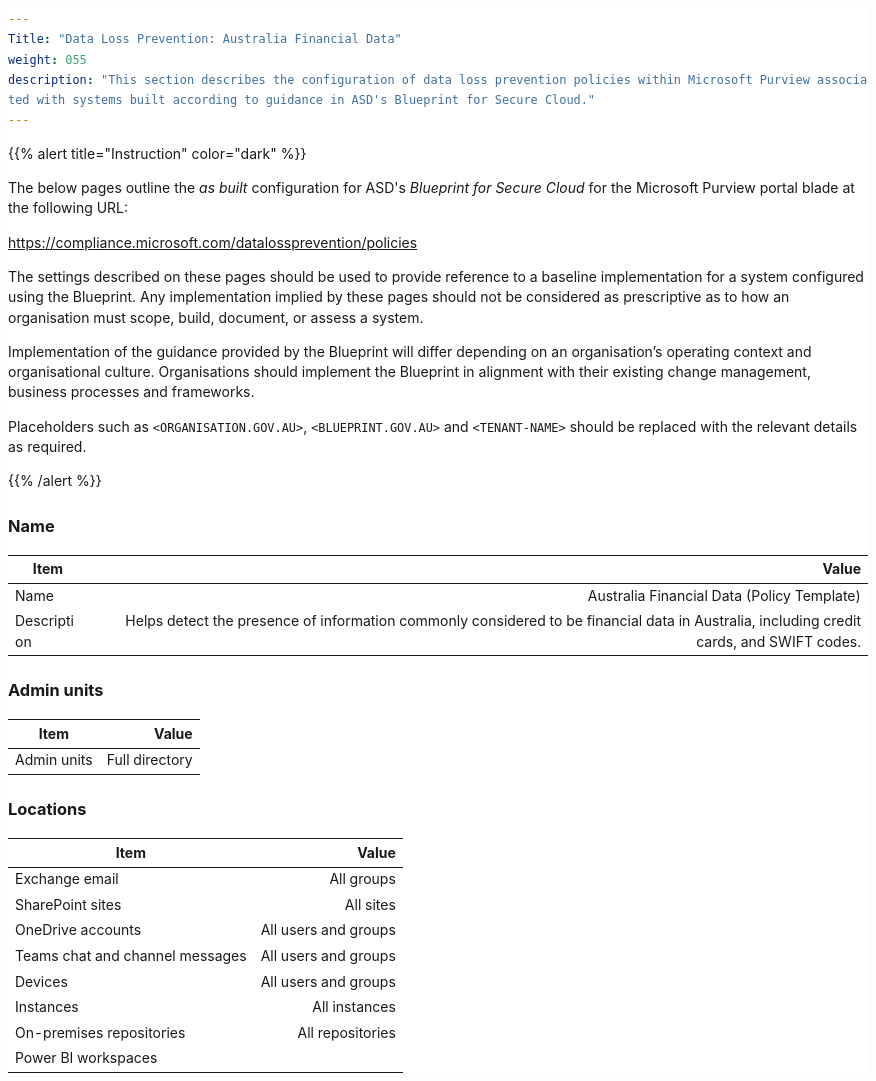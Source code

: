 ```yaml
---
Title: "Data Loss Prevention: Australia Financial Data"
weight: 055
description: "This section describes the configuration of data loss prevention policies within Microsoft Purview associated with systems built according to guidance in ASD's Blueprint for Secure Cloud."
---
```


{{% alert title="Instruction" color="dark" %}}
 
The below pages outline the *as built* configuration for ASD's *Blueprint for Secure Cloud* for the Microsoft Purview portal blade at the following URL: 

https://compliance.microsoft.com/datalossprevention/policies

The settings described on these pages should be used to provide reference to a baseline implementation for a system configured using the Blueprint. Any implementation implied by these pages should not be considered as prescriptive as to how an organisation must scope, build, document, or assess a system.

Implementation of the guidance provided by the Blueprint will differ depending on an organisation’s operating context and organisational culture. Organisations should implement the Blueprint in alignment with their existing change management, business processes and frameworks.

Placeholders such as `<ORGANISATION.GOV.AU>`, `<BLUEPRINT.GOV.AU>` and `<TENANT-NAME>` should be replaced with the relevant details as required.
 
{{% /alert %}}

### Name

| Item        |                                                                                                                                    Value |
| ----------- | ---------------------------------------------------------------------------------------------------------------------------------------: |
| Name        |                                                                                               Australia Financial Data (Policy Template) |
| Description | Helps detect the presence of information commonly considered to be financial data in Australia, including credit cards, and SWIFT codes. |

### Admin units

| Item        |          Value |
| ----------- | -------------: |
| Admin units | Full directory |

### Locations 

| Item                            |                Value |
| ------------------------------- | -------------------: |
| Exchange email                  |           All groups |
| SharePoint sites                |            All sites |
| OneDrive accounts               | All users and groups |
| Teams chat and channel messages | All users and groups |
| Devices                         | All users and groups |
| Instances                       |        All instances |
| On-premises repositories        |     All repositories |
| Power BI workspaces             |                      |
